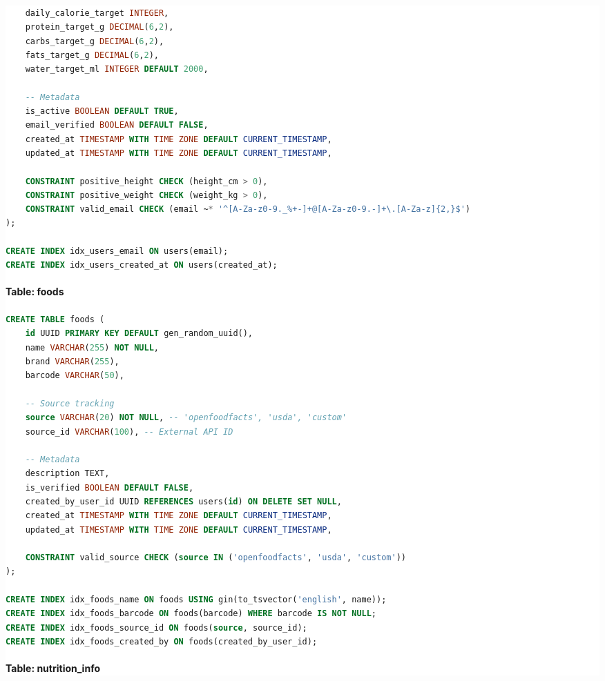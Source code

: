 ```sql
    daily_calorie_target INTEGER,
    protein_target_g DECIMAL(6,2),
    carbs_target_g DECIMAL(6,2),
    fats_target_g DECIMAL(6,2),
    water_target_ml INTEGER DEFAULT 2000,

    -- Metadata
    is_active BOOLEAN DEFAULT TRUE,
    email_verified BOOLEAN DEFAULT FALSE,
    created_at TIMESTAMP WITH TIME ZONE DEFAULT CURRENT_TIMESTAMP,
    updated_at TIMESTAMP WITH TIME ZONE DEFAULT CURRENT_TIMESTAMP,

    CONSTRAINT positive_height CHECK (height_cm > 0),
    CONSTRAINT positive_weight CHECK (weight_kg > 0),
    CONSTRAINT valid_email CHECK (email ~* '^[A-Za-z0-9._%+-]+@[A-Za-z0-9.-]+\.[A-Za-z]{2,}$')
);

CREATE INDEX idx_users_email ON users(email);
CREATE INDEX idx_users_created_at ON users(created_at);
```

#### Table: foods

```sql
CREATE TABLE foods (
    id UUID PRIMARY KEY DEFAULT gen_random_uuid(),
    name VARCHAR(255) NOT NULL,
    brand VARCHAR(255),
    barcode VARCHAR(50),

    -- Source tracking
    source VARCHAR(20) NOT NULL, -- 'openfoodfacts', 'usda', 'custom'
    source_id VARCHAR(100), -- External API ID

    -- Metadata
    description TEXT,
    is_verified BOOLEAN DEFAULT FALSE,
    created_by_user_id UUID REFERENCES users(id) ON DELETE SET NULL,
    created_at TIMESTAMP WITH TIME ZONE DEFAULT CURRENT_TIMESTAMP,
    updated_at TIMESTAMP WITH TIME ZONE DEFAULT CURRENT_TIMESTAMP,

    CONSTRAINT valid_source CHECK (source IN ('openfoodfacts', 'usda', 'custom'))
);

CREATE INDEX idx_foods_name ON foods USING gin(to_tsvector('english', name));
CREATE INDEX idx_foods_barcode ON foods(barcode) WHERE barcode IS NOT NULL;
CREATE INDEX idx_foods_source_id ON foods(source, source_id);
CREATE INDEX idx_foods_created_by ON foods(created_by_user_id);
```

#### Table: nutrition_info
